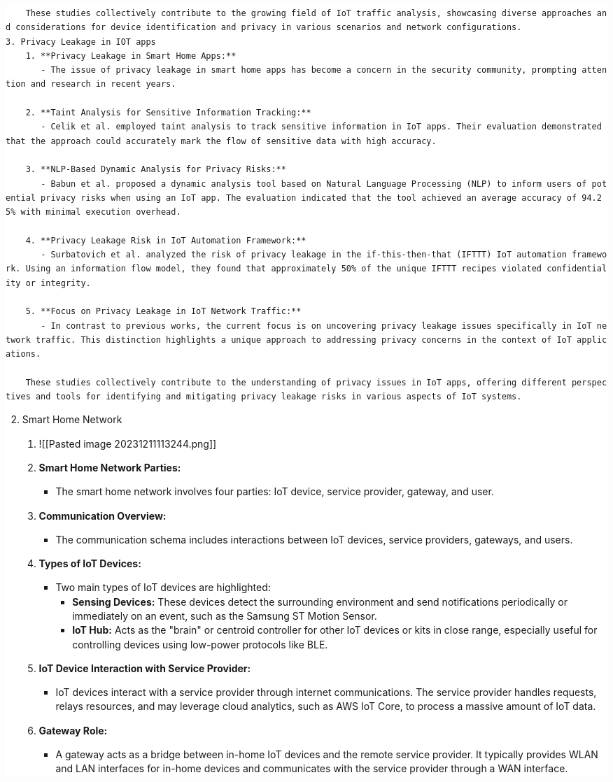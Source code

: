 		These studies collectively contribute to the growing field of IoT traffic analysis, showcasing diverse approaches and considerations for device identification and privacy in various scenarios and network configurations.
	3. Privacy Leakage in IOT apps
		1. **Privacy Leakage in Smart Home Apps:**
		   - The issue of privacy leakage in smart home apps has become a concern in the security community, prompting attention and research in recent years.
		
		2. **Taint Analysis for Sensitive Information Tracking:**
		   - Celik et al. employed taint analysis to track sensitive information in IoT apps. Their evaluation demonstrated that the approach could accurately mark the flow of sensitive data with high accuracy.
		
		3. **NLP-Based Dynamic Analysis for Privacy Risks:**
		   - Babun et al. proposed a dynamic analysis tool based on Natural Language Processing (NLP) to inform users of potential privacy risks when using an IoT app. The evaluation indicated that the tool achieved an average accuracy of 94.25% with minimal execution overhead.
		
		4. **Privacy Leakage Risk in IoT Automation Framework:**
		   - Surbatovich et al. analyzed the risk of privacy leakage in the if-this-then-that (IFTTT) IoT automation framework. Using an information flow model, they found that approximately 50% of the unique IFTTT recipes violated confidentiality or integrity.
		
		5. **Focus on Privacy Leakage in IoT Network Traffic:**
		   - In contrast to previous works, the current focus is on uncovering privacy leakage issues specifically in IoT network traffic. This distinction highlights a unique approach to addressing privacy concerns in the context of IoT applications.
		
		These studies collectively contribute to the understanding of privacy issues in IoT apps, offering different perspectives and tools for identifying and mitigating privacy leakage risks in various aspects of IoT systems.
	
2. Smart Home Network
	1. ![[Pasted image 20231211113244.png]]
	2. **Smart Home Network Parties:**
	   - The smart home network involves four parties: IoT device, service provider, gateway, and user.
	
	2. **Communication Overview:**
	   - The communication schema includes interactions between IoT devices, service providers, gateways, and users.
	
	3. **Types of IoT Devices:**
	   - Two main types of IoT devices are highlighted:
	     - **Sensing Devices:** These devices detect the surrounding environment and send notifications periodically or immediately on an event, such as the Samsung ST Motion Sensor.
	     - **IoT Hub:** Acts as the "brain" or centroid controller for other IoT devices or kits in close range, especially useful for controlling devices using low-power protocols like BLE.
	
	4. **IoT Device Interaction with Service Provider:**
	   - IoT devices interact with a service provider through internet communications. The service provider handles requests, relays resources, and may leverage cloud analytics, such as AWS IoT Core, to process a massive amount of IoT data.
	
	5. **Gateway Role:**
	   - A gateway acts as a bridge between in-home IoT devices and the remote service provider. It typically provides WLAN and LAN interfaces for in-home devices and communicates with the service provider through a WAN interface.
	